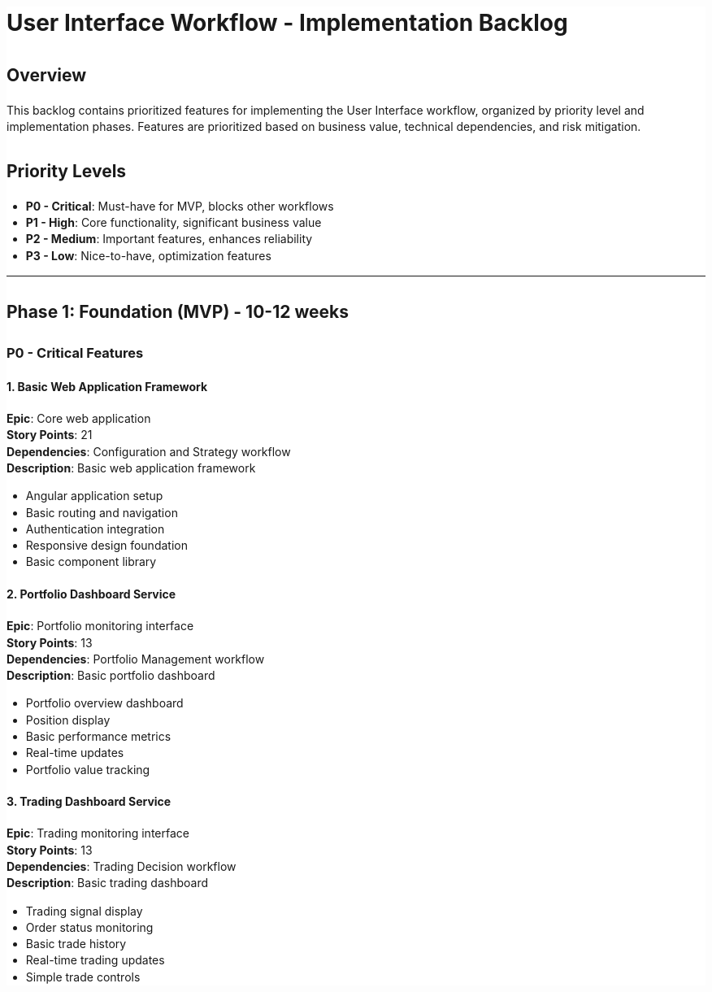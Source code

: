 # User Interface Workflow - Implementation Backlog

## Overview
This backlog contains prioritized features for implementing the User Interface workflow, organized by priority level and implementation phases. Features are prioritized based on business value, technical dependencies, and risk mitigation.

## Priority Levels
- **P0 - Critical**: Must-have for MVP, blocks other workflows
- **P1 - High**: Core functionality, significant business value
- **P2 - Medium**: Important features, enhances reliability
- **P3 - Low**: Nice-to-have, optimization features

---

## Phase 1: Foundation (MVP) - 10-12 weeks

### P0 - Critical Features

#### 1. Basic Web Application Framework
**Epic**: Core web application  
**Story Points**: 21  
**Dependencies**: Configuration and Strategy workflow  
**Description**: Basic web application framework
- Angular application setup
- Basic routing and navigation
- Authentication integration
- Responsive design foundation
- Basic component library

#### 2. Portfolio Dashboard Service
**Epic**: Portfolio monitoring interface  
**Story Points**: 13  
**Dependencies**: Portfolio Management workflow  
**Description**: Basic portfolio dashboard
- Portfolio overview dashboard
- Position display
- Basic performance metrics
- Real-time updates
- Portfolio value tracking

#### 3. Trading Dashboard Service
**Epic**: Trading monitoring interface  
**Story Points**: 13  
**Dependencies**: Trading Decision workflow  
**Description**: Basic trading dashboard
- Trading signal display
- Order status monitoring
- Basic trade history
- Real-time trading updates
- Simple trade controls
